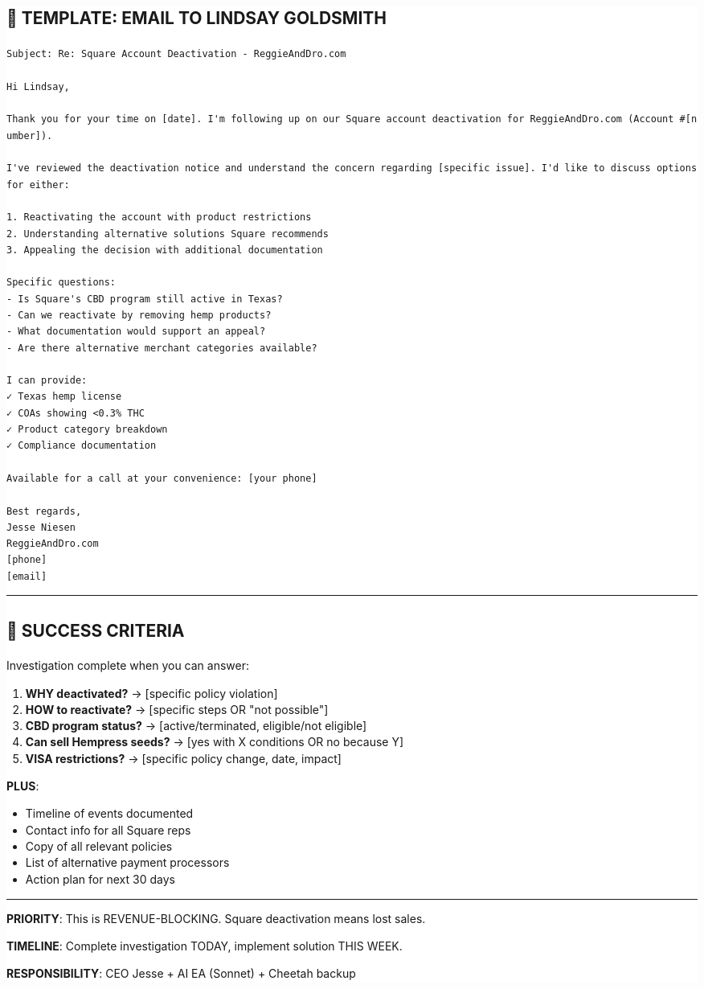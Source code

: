 
## 📝 TEMPLATE: EMAIL TO LINDSAY GOLDSMITH

```
Subject: Re: Square Account Deactivation - ReggieAndDro.com

Hi Lindsay,

Thank you for your time on [date]. I'm following up on our Square account deactivation for ReggieAndDro.com (Account #[number]).

I've reviewed the deactivation notice and understand the concern regarding [specific issue]. I'd like to discuss options for either:

1. Reactivating the account with product restrictions
2. Understanding alternative solutions Square recommends
3. Appealing the decision with additional documentation

Specific questions:
- Is Square's CBD program still active in Texas?
- Can we reactivate by removing hemp products?
- What documentation would support an appeal?
- Are there alternative merchant categories available?

I can provide:
✓ Texas hemp license
✓ COAs showing <0.3% THC
✓ Product category breakdown
✓ Compliance documentation

Available for a call at your convenience: [your phone]

Best regards,
Jesse Niesen
ReggieAndDro.com
[phone]
[email]
```

---

## 🎯 SUCCESS CRITERIA

Investigation complete when you can answer:

1. **WHY deactivated?** → [specific policy violation]
2. **HOW to reactivate?** → [specific steps OR "not possible"]
3. **CBD program status?** → [active/terminated, eligible/not eligible]
4. **Can sell Hempress seeds?** → [yes with X conditions OR no because Y]
5. **VISA restrictions?** → [specific policy change, date, impact]

**PLUS**:
- Timeline of events documented
- Contact info for all Square reps
- Copy of all relevant policies
- List of alternative payment processors
- Action plan for next 30 days

---

**PRIORITY**: This is REVENUE-BLOCKING. Square deactivation means lost sales.

**TIMELINE**: Complete investigation TODAY, implement solution THIS WEEK.

**RESPONSIBILITY**: CEO Jesse + AI EA (Sonnet) + Cheetah backup
